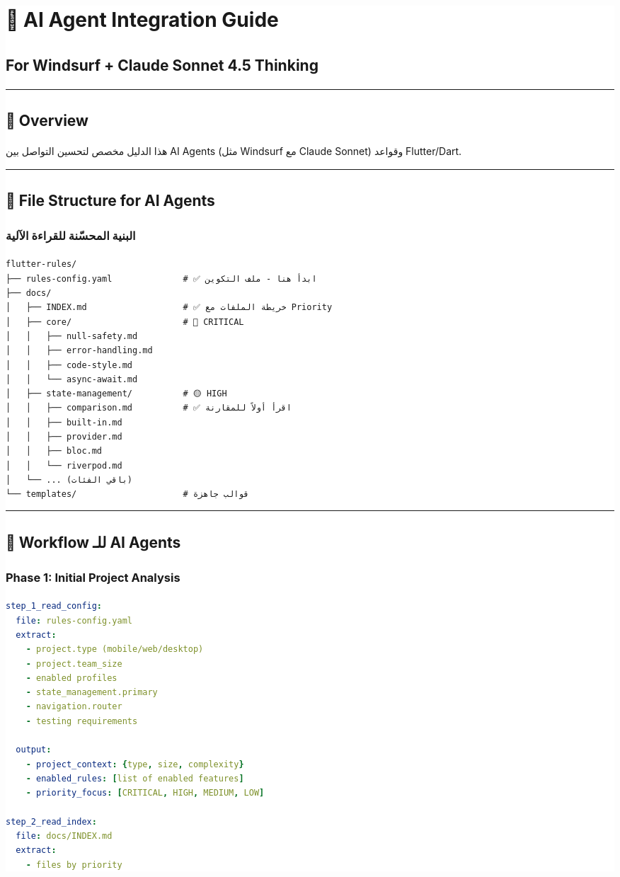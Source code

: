 # 🤖 AI Agent Integration Guide

## For Windsurf + Claude Sonnet 4.5 Thinking

---

## 🎯 Overview

هذا الدليل مخصص لتحسين التواصل بين AI Agents (مثل Windsurf مع Claude Sonnet) وقواعد Flutter/Dart.

---

## 📁 File Structure for AI Agents

### البنية المحسّنة للقراءة الآلية

```
flutter-rules/
├── rules-config.yaml              # ✅ ابدأ هنا - ملف التكوين
├── docs/
│   ├── INDEX.md                   # ✅ خريطة الملفات مع Priority
│   ├── core/                      # 🔴 CRITICAL
│   │   ├── null-safety.md
│   │   ├── error-handling.md
│   │   ├── code-style.md
│   │   └── async-await.md
│   ├── state-management/          # 🟡 HIGH
│   │   ├── comparison.md          # ✅ اقرأ أولاً للمقارنة
│   │   ├── built-in.md
│   │   ├── provider.md
│   │   ├── bloc.md
│   │   └── riverpod.md
│   └── ... (باقي الفئات)
└── templates/                     # قوالب جاهزة
```

---

## 🔄 Workflow للـ AI Agents

### Phase 1: Initial Project Analysis

```yaml
step_1_read_config:
  file: rules-config.yaml
  extract:
    - project.type (mobile/web/desktop)
    - project.team_size
    - enabled profiles
    - state_management.primary
    - navigation.router
    - testing requirements
  
  output:
    - project_context: {type, size, complexity}
    - enabled_rules: [list of enabled features]
    - priority_focus: [CRITICAL, HIGH, MEDIUM, LOW]

step_2_read_index:
  file: docs/INDEX.md
  extract:
    - files by priority
```